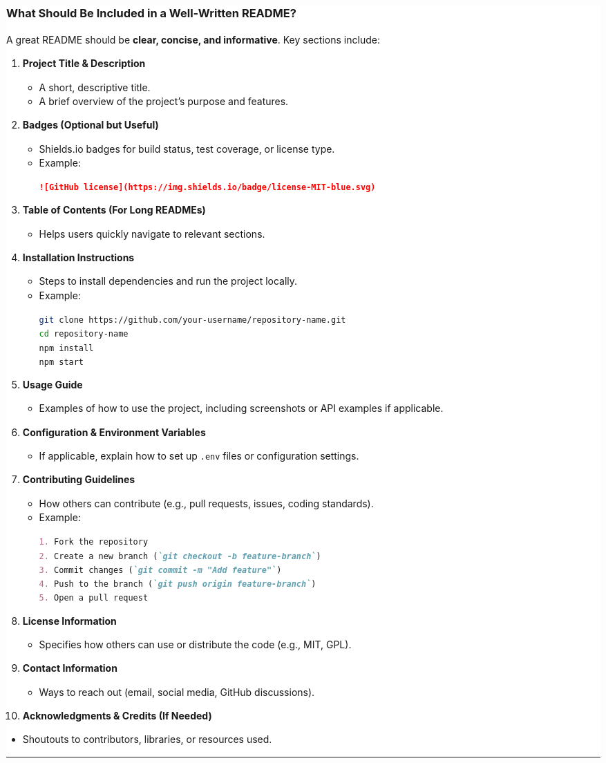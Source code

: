 
### **What Should Be Included in a Well-Written README?**  

A great README should be **clear, concise, and informative**. Key sections include:  

1. **Project Title & Description**  
   - A short, descriptive title.  
   - A brief overview of the project’s purpose and features.  

2. **Badges (Optional but Useful)**  
   - Shields.io badges for build status, test coverage, or license type.  
   - Example:  
     ```md
     ![GitHub license](https://img.shields.io/badge/license-MIT-blue.svg)
     ```  

3. **Table of Contents (For Long READMEs)**  
   - Helps users quickly navigate to relevant sections.  

4. **Installation Instructions**  
   - Steps to install dependencies and run the project locally.  
   - Example:  
     ```sh
     git clone https://github.com/your-username/repository-name.git
     cd repository-name
     npm install
     npm start
     ```  

5. **Usage Guide**  
   - Examples of how to use the project, including screenshots or API examples if applicable.  

6. **Configuration & Environment Variables**  
   - If applicable, explain how to set up `.env` files or configuration settings.  

7. **Contributing Guidelines**  
   - How others can contribute (e.g., pull requests, issues, coding standards).  
   - Example:  
     ```md
     1. Fork the repository  
     2. Create a new branch (`git checkout -b feature-branch`)  
     3. Commit changes (`git commit -m "Add feature"`)  
     4. Push to the branch (`git push origin feature-branch`)  
     5. Open a pull request  
     ```  

8. **License Information**  
   - Specifies how others can use or distribute the code (e.g., MIT, GPL).  

9. **Contact Information**  
   - Ways to reach out (email, social media, GitHub discussions).  

10. **Acknowledgments & Credits (If Needed)**  
   - Shoutouts to contributors, libraries, or resources used.  

---
